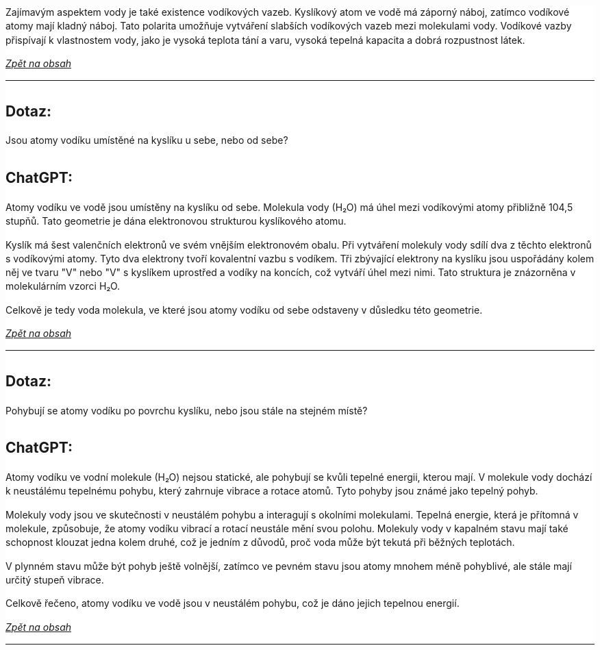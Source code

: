 Zajímavým aspektem vody je také existence vodíkových vazeb. Kyslíkový atom ve vodě má záporný náboj, zatímco vodíkové atomy mají kladný náboj. Tato polarita umožňuje vytváření slabších vodíkových vazeb mezi molekulami vody. Vodíkové vazby přispívají k vlastnostem vody, jako je vysoká teplota tání a varu, vysoká tepelná kapacita a dobrá rozpustnost látek.


[*Zpět na obsah*](#obsah)

---

## Dotaz:

Jsou atomy vodíku umístěné na kyslíku u sebe, nebo od sebe?

## ChatGPT:

Atomy vodíku ve vodě jsou umístěny na kyslíku od sebe. Molekula vody (H₂O) má úhel mezi vodíkovými atomy přibližně 104,5 stupňů. Tato geometrie je dána elektronovou strukturou kyslíkového atomu.

Kyslík má šest valenčních elektronů ve svém vnějším elektronovém obalu. Při vytváření molekuly vody sdílí dva z těchto elektronů s vodíkovými atomy. Tyto dva elektrony tvoří kovalentní vazbu s vodíkem. Tři zbývající elektrony na kyslíku jsou uspořádány kolem něj ve tvaru "V" nebo "V" s kyslíkem uprostřed a vodíky na koncích, což vytváří úhel mezi nimi. Tato struktura je znázorněna v molekulárním vzorci H₂O.

Celkově je tedy voda molekula, ve které jsou atomy vodíku od sebe odstaveny v důsledku této geometrie.


[*Zpět na obsah*](#obsah)

---

## Dotaz:

Pohybují se atomy vodíku po povrchu kyslíku, nebo jsou stále na stejném místě?

## ChatGPT:

Atomy vodíku ve vodní molekule (H₂O) nejsou statické, ale pohybují se kvůli tepelné energii, kterou mají. V molekule vody dochází k neustálému tepelnému pohybu, který zahrnuje vibrace a rotace atomů. Tyto pohyby jsou známé jako tepelný pohyb.

Molekuly vody jsou ve skutečnosti v neustálém pohybu a interagují s okolními molekulami. Tepelná energie, která je přítomná v molekule, způsobuje, že atomy vodíku vibrací a rotací neustále mění svou polohu. Molekuly vody v kapalném stavu mají také schopnost klouzat jedna kolem druhé, což je jedním z důvodů, proč voda může být tekutá při běžných teplotách.

V plynném stavu může být pohyb ještě volnější, zatímco ve pevném stavu jsou atomy mnohem méně pohyblivé, ale stále mají určitý stupeň vibrace.

Celkově řečeno, atomy vodíku ve vodě jsou v neustálém pohybu, což je dáno jejich tepelnou energií.


[*Zpět na obsah*](#obsah)

---